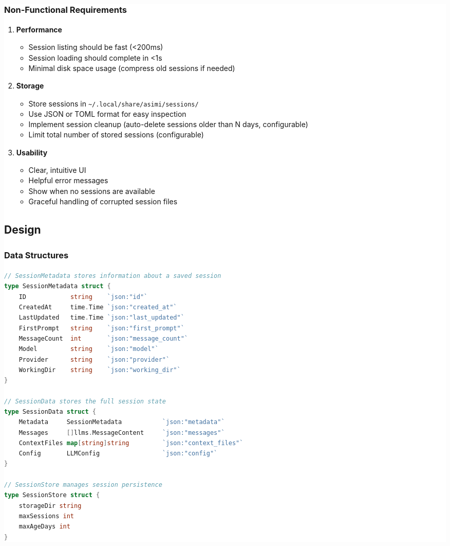 ### Non-Functional Requirements

1. **Performance**
   - Session listing should be fast (<200ms)
   - Session loading should complete in <1s
   - Minimal disk space usage (compress old sessions if needed)

2. **Storage**
   - Store sessions in `~/.local/share/asimi/sessions/`
   - Use JSON or TOML format for easy inspection
   - Implement session cleanup (auto-delete sessions older than N days, configurable)
   - Limit total number of stored sessions (configurable)

3. **Usability**
   - Clear, intuitive UI
   - Helpful error messages
   - Show when no sessions are available
   - Graceful handling of corrupted session files

## Design

### Data Structures

```go
// SessionMetadata stores information about a saved session
type SessionMetadata struct {
    ID            string    `json:"id"`
    CreatedAt     time.Time `json:"created_at"`
    LastUpdated   time.Time `json:"last_updated"`
    FirstPrompt   string    `json:"first_prompt"`
    MessageCount  int       `json:"message_count"`
    Model         string    `json:"model"`
    Provider      string    `json:"provider"`
    WorkingDir    string    `json:"working_dir"`
}

// SessionData stores the full session state
type SessionData struct {
    Metadata     SessionMetadata           `json:"metadata"`
    Messages     []llms.MessageContent     `json:"messages"`
    ContextFiles map[string]string         `json:"context_files"`
    Config       LLMConfig                 `json:"config"`
}

// SessionStore manages session persistence
type SessionStore struct {
    storageDir string
    maxSessions int
    maxAgeDays int
}
```
